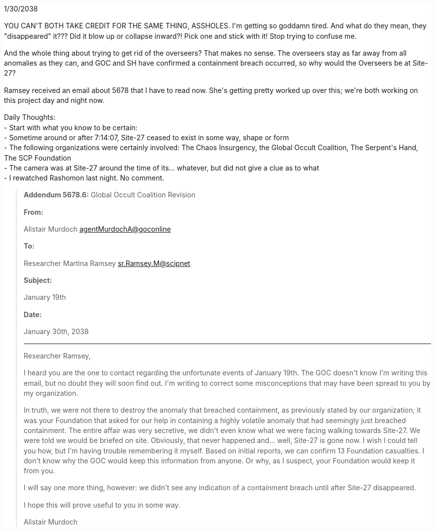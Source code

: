 1/30/2038  
  
YOU CAN'T BOTH TAKE CREDIT FOR THE SAME THING, ASSHOLES. I'm getting so goddamn tired. And what do they mean, they "disappeared" it??? Did it blow up or collapse inward?! Pick one and stick with it! Stop trying to confuse me.  
  
And the whole thing about trying to get rid of the overseers? That makes no sense. The overseers stay as far away from all anomalies as they can, and GOC and SH have confirmed a containment breach occurred, so why would the Overseers be at Site-27?  
  
Ramsey received an email about 5678 that I have to read now. She's getting pretty worked up over this; we're both working on this project day and night now.  
  
Daily Thoughts:  
\- Start with what you know to be certain:  
\- Sometime around or after 7:14:07, Site-27 ceased to exist in some way, shape or form  
\- The following organizations were certainly involved: The Chaos Insurgency, the Global Occult Coalition, The Serpent's Hand, The SCP Foundation  
\- The camera was at Site-27 around the time of its… whatever, but did not give a clue as to what  
\- I rewatched Rashomon last night. No comment.

> **Addendum 5678.6:** Global Occult Coalition Revision
> 
> **From:**
> 
> Alistair Murdoch <agentMurdochA@goconline>
> 
> **To:**
> 
> Researcher Martina Ramsey <sr.Ramsey.M@scipnet>
> 
> **Subject:**
> 
> January 19th
> 
> **Date:**
> 
> January 30th, 2038
> 
> * * *
> 
> Researcher Ramsey,  
>   
> I heard you are the one to contact regarding the unfortunate events of January 19th. The GOC doesn't know I'm writing this email, but no doubt they will soon find out. I'm writing to correct some misconceptions that may have been spread to you by my organization.  
>   
> In truth, we were not there to destroy the anomaly that breached containment, as previously stated by our organization; it was your Foundation that asked for our help in containing a highly volatile anomaly that had seemingly just breached containment. The entire affair was very secretive, we didn't even know what we were facing walking towards Site-27. We were told we would be briefed on site. Obviously, that never happened and… well, Site-27 is gone now. I wish I could tell you how, but I'm having trouble remembering it myself. Based on initial reports, we can confirm 13 Foundation casualties. I don't know why the GOC would keep this information from anyone. Or why, as I suspect, your Foundation would keep it from you.  
>   
> I will say one more thing, however: we didn't see any indication of a containment breach until after Site-27 disappeared.  
>   
> I hope this will prove useful to you in some way.  
>   
> Alistair Murdoch  
> 
>   

